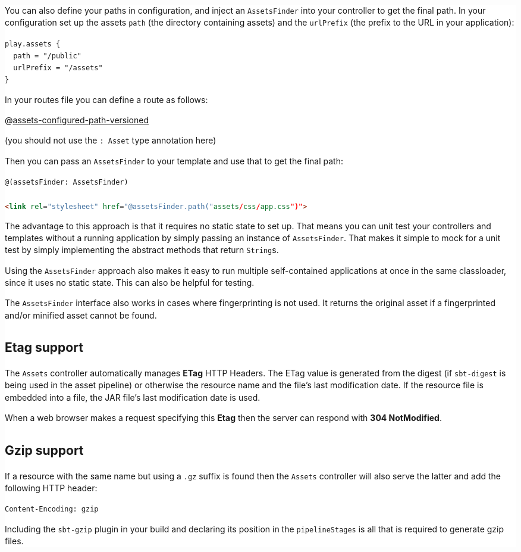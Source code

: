 You can also define your paths in configuration, and inject an `AssetsFinder` into your controller to get the final path. In your configuration set up the assets `path` (the directory containing assets) and the `urlPrefix` (the prefix to the URL in your application):

```
play.assets {
  path = "/public"
  urlPrefix = "/assets"
}
```

In your routes file you can define a route as follows:

@[assets-configured-path-versioned](code/configured.assets.routes)

(you should not use the `: Asset` type annotation here)

Then you can pass an `AssetsFinder` to your template and use that to get the final path:

```html
@(assetsFinder: AssetsFinder)

<link rel="stylesheet" href="@assetsFinder.path("assets/css/app.css")">
```

The advantage to this approach is that it requires no static state to set up. That means you can unit test your controllers and templates without a running application by simply passing an instance of `AssetsFinder`. That makes it simple to mock for a unit test by simply implementing the abstract methods that return `String`s.

Using the `AssetsFinder` approach also makes it easy to run multiple self-contained applications at once in the same classloader, since it uses no static state. This can also be helpful for testing.

The `AssetsFinder` interface also works in cases where fingerprinting is not used. It returns the original asset if a fingerprinted and/or minified asset cannot be found.

## Etag support

The `Assets` controller automatically manages **ETag** HTTP Headers. The ETag value is generated from the digest (if `sbt-digest` is being used in the asset pipeline) or otherwise the resource name and the file’s last modification date. If the resource file is embedded into a file, the JAR file’s last modification date is used.

When a web browser makes a request specifying this **Etag** then the server can respond with **304 NotModified**.

## Gzip support

If a resource with the same name but using a `.gz` suffix is found then the `Assets` controller will also serve the latter and add the following HTTP header:

```
Content-Encoding: gzip
```

Including the `sbt-gzip` plugin in your build and declaring its position in the `pipelineStages` is all that is required to generate gzip files.
